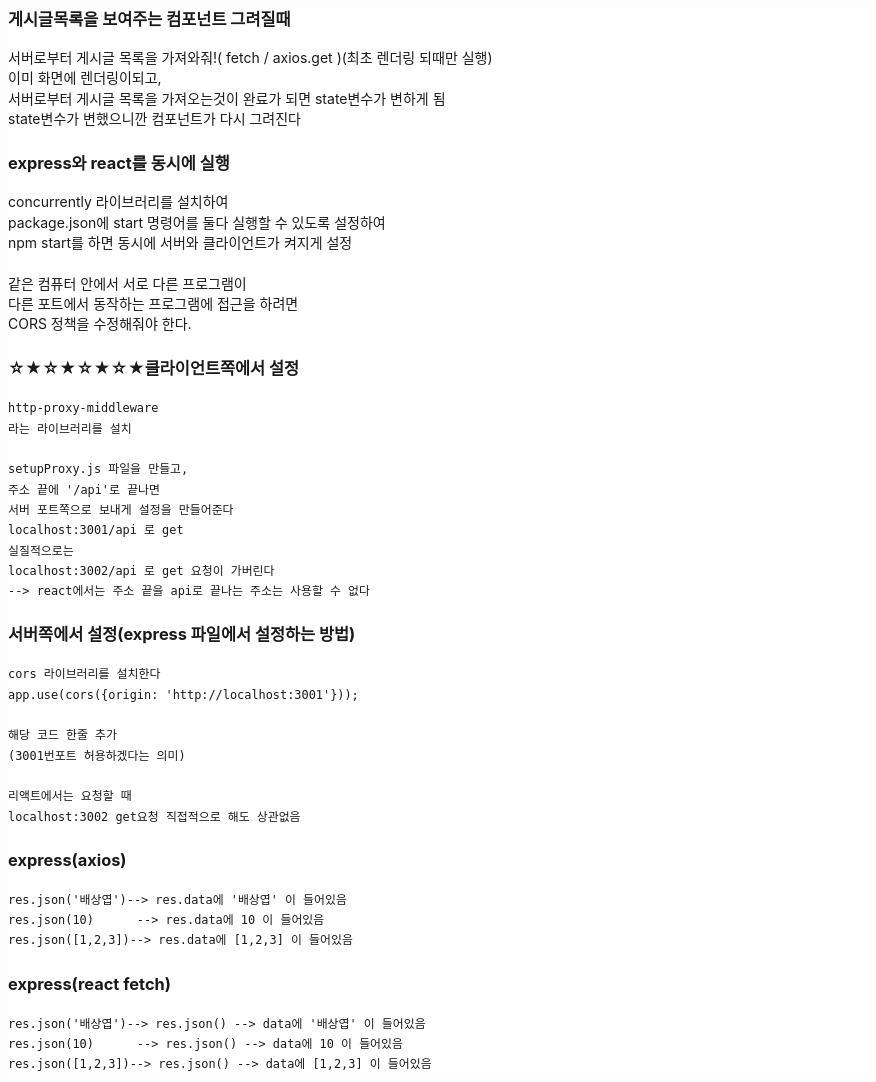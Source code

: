 ### 게시글목록을 보여주는 컴포넌트 그려질때
서버로부터 게시글 목록을 가져와줘!( fetch / axios.get )(최초 렌더링 되때만 실행) <br>
이미 화면에 렌더링이되고, <br>
서버로부터 게시글 목록을 가져오는것이 완료가 되면 state변수가 변하게 됨 <br>
state변수가 변했으니깐 컴포넌트가 다시 그려진다

### express와 react를 동시에 실행
concurrently 라이브러리를 설치하여 <br>
package.json에 start 명령어를 둘다 실행할 수 있도록 설정하여 <br>
npm start를 하면 동시에 서버와 클라이언트가 켜지게 설정 <br><br>
같은 컴퓨터 안에서 서로 다른 프로그램이 <br>
다른 포트에서 동작하는 프로그램에 접근을 하려면 <br>
CORS 정책을 수정해줘야 한다.

### ☆★☆★☆★☆★클라이언트쪽에서 설정
```
http-proxy-middleware
라는 라이브러리를 설치

setupProxy.js 파일을 만들고,
주소 끝에 '/api'로 끝나면
서버 포트쪽으로 보내게 설정을 만들어준다
localhost:3001/api 로 get
실질적으로는
localhost:3002/api 로 get 요청이 가버린다
--> react에서는 주소 끝을 api로 끝나는 주소는 사용할 수 없다
```

### 서버쪽에서 설정(express 파일에서 설정하는 방법)
```
cors 라이브러리를 설치한다
app.use(cors({origin: 'http://localhost:3001'}));

해당 코드 한줄 추가
(3001번포트 허용하겠다는 의미)

리액트에서는 요청할 때
localhost:3002 get요청 직접적으로 해도 상관없음 
```

### express(axios)
```
res.json('배상엽')--> res.data에 '배상엽' 이 들어있음
res.json(10)      --> res.data에 10 이 들어있음
res.json([1,2,3])--> res.data에 [1,2,3] 이 들어있음
```

### express(react fetch)
```
res.json('배상엽')--> res.json() --> data에 '배상엽' 이 들어있음
res.json(10)      --> res.json() --> data에 10 이 들어있음
res.json([1,2,3])--> res.json() --> data에 [1,2,3] 이 들어있음
```
